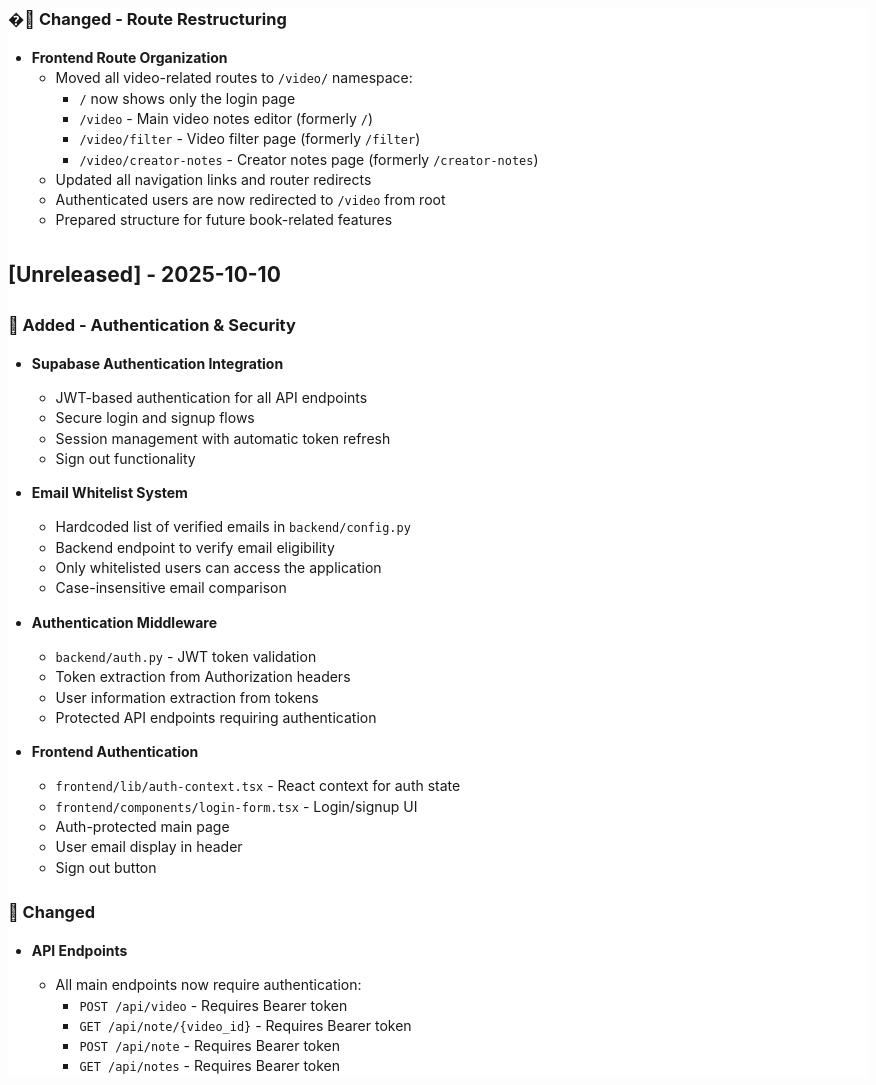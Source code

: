 ### �🔄 Changed - Route Restructuring

- **Frontend Route Organization**
  - Moved all video-related routes to `/video/` namespace:
    - `/` now shows only the login page
    - `/video` - Main video notes editor (formerly `/`)
    - `/video/filter` - Video filter page (formerly `/filter`)
    - `/video/creator-notes` - Creator notes page (formerly `/creator-notes`)
  - Updated all navigation links and router redirects
  - Authenticated users are now redirected to `/video` from root
  - Prepared structure for future book-related features

## [Unreleased] - 2025-10-10

### 🔐 Added - Authentication & Security

- **Supabase Authentication Integration**

  - JWT-based authentication for all API endpoints
  - Secure login and signup flows
  - Session management with automatic token refresh
  - Sign out functionality

- **Email Whitelist System**

  - Hardcoded list of verified emails in `backend/config.py`
  - Backend endpoint to verify email eligibility
  - Only whitelisted users can access the application
  - Case-insensitive email comparison

- **Authentication Middleware**

  - `backend/auth.py` - JWT token validation
  - Token extraction from Authorization headers
  - User information extraction from tokens
  - Protected API endpoints requiring authentication

- **Frontend Authentication**
  - `frontend/lib/auth-context.tsx` - React context for auth state
  - `frontend/components/login-form.tsx` - Login/signup UI
  - Auth-protected main page
  - User email display in header
  - Sign out button

### 🔄 Changed

- **API Endpoints**

  - All main endpoints now require authentication:
    - `POST /api/video` - Requires Bearer token
    - `GET /api/note/{video_id}` - Requires Bearer token
    - `POST /api/note` - Requires Bearer token
    - `GET /api/notes` - Requires Bearer token
